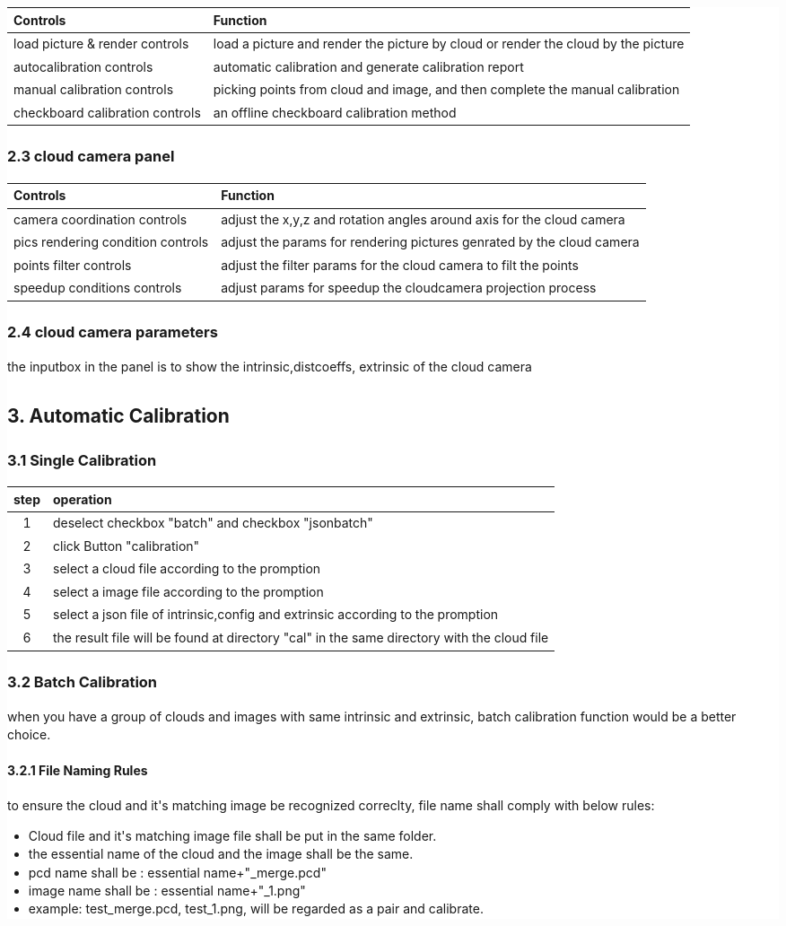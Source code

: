 |    Controls                           | Function                                                          |
| :-------                              | :---------------------------------------------------------------- |
| load picture & render controls        | load a picture and render the picture by cloud or render the cloud by the picture |
| autocalibration controls              | automatic calibration and generate calibration report |
| manual calibration controls           | picking points from cloud and image, and then complete the manual calibration |
| checkboard calibration controls       | an offline checkboard calibration method |

### 2.3 cloud camera panel
|    Controls                           | Function                                                          |
| :-------                              | :---------------------------------------------------------------- |
| camera coordination controls          | adjust the x,y,z and rotation angles around axis for the cloud camera |
| pics rendering condition controls     | adjust the params for rendering pictures genrated by the cloud camera |
| points filter controls                | adjust the filter params for the cloud camera to filt the points      |
| speedup conditions controls           | adjust params for speedup the cloudcamera projection process          |

### 2.4 cloud camera parameters

the inputbox in the panel is to show the intrinsic,distcoeffs, extrinsic of the cloud camera

## 3. Automatic Calibration
### 3.1 Single Calibration

| step |  operation                                                                                 |
| :-:  | :-----------                                                                               |
|  1   | deselect checkbox "batch" and checkbox "jsonbatch"                                         |
|  2   | click Button "calibration"                                                                 |
|  3   | select a cloud file according to the promption                                             |
|  4   | select a image file according to the promption                                             |
|  5   | select a json file of intrinsic,config and extrinsic according to the promption            |
|  6   | the result file will be found at directory "cal" in the same directory with the cloud file |

### 3.2 Batch Calibration

when you have a group of clouds and images with same intrinsic and extrinsic, batch calibration function would be a better choice.
#### 3.2.1 File Naming Rules
to ensure the cloud and it's matching image be recognized correclty, file name shall comply with below rules:
- Cloud file and it's matching image file shall be put in the same folder.
- the essential name of the cloud and the image shall be the same.
- pcd name shall be : essential name+"_merge.pcd"
- image name shall be : essential name+"_1.png"
- example: test_merge.pcd, test_1.png, will be regarded as a pair and calibrate.
